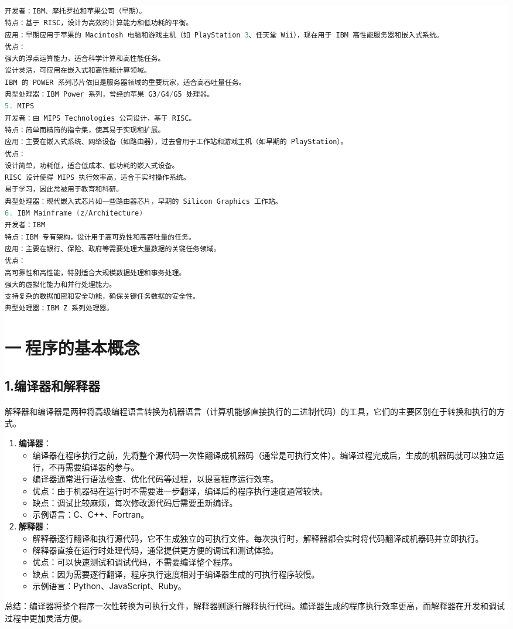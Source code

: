 ```c++
开发者：IBM、摩托罗拉和苹果公司（早期）。
特点：基于 RISC，设计为高效的计算能力和低功耗的平衡。
应用：早期应用于苹果的 Macintosh 电脑和游戏主机（如 PlayStation 3、任天堂 Wii），现在用于 IBM 高性能服务器和嵌入式系统。
优点：
强大的浮点运算能力，适合科学计算和高性能任务。
设计灵活，可应用在嵌入式和高性能计算领域。
IBM 的 POWER 系列芯片依旧是服务器领域的重要玩家，适合高吞吐量任务。
典型处理器：IBM Power 系列，曾经的苹果 G3/G4/G5 处理器。
5. MIPS
开发者：由 MIPS Technologies 公司设计，基于 RISC。
特点：简单而精简的指令集，使其易于实现和扩展。
应用：主要在嵌入式系统、网络设备（如路由器），过去曾用于工作站和游戏主机（如早期的 PlayStation）。
优点：
设计简单，功耗低，适合低成本、低功耗的嵌入式设备。
RISC 设计使得 MIPS 执行效率高，适合于实时操作系统。
易于学习，因此常被用于教育和科研。
典型处理器：现代嵌入式芯片如一些路由器芯片，早期的 Silicon Graphics 工作站。
6. IBM Mainframe (z/Architecture)
开发者：IBM
特点：IBM 专有架构，设计用于高可靠性和高吞吐量的任务。
应用：主要在银行、保险、政府等需要处理大量数据的关键任务领域。
优点：
高可靠性和高性能，特别适合大规模数据处理和事务处理。
强大的虚拟化能力和并行处理能力。
支持复杂的数据加密和安全功能，确保关键任务数据的安全性。
典型处理器：IBM Z 系列处理器。
```



# 一 程序的基本概念

## 1.编译器和解释器

解释器和编译器是两种将高级编程语言转换为机器语言（计算机能够直接执行的二进制代码）的工具，它们的主要区别在于转换和执行的方式。

1. **编译器**：
   - 编译器在程序执行之前，先将整个源代码一次性翻译成机器码（通常是可执行文件）。编译过程完成后，生成的机器码就可以独立运行，不再需要编译器的参与。
   - 编译器通常进行语法检查、优化代码等过程，以提高程序运行效率。
   - 优点：由于机器码在运行时不需要进一步翻译，编译后的程序执行速度通常较快。
   - 缺点：调试比较麻烦，每次修改源代码后需要重新编译。
   - 示例语言：C、C++、Fortran。
2. **解释器**：
   - 解释器逐行翻译和执行源代码，它不生成独立的可执行文件。每次执行时，解释器都会实时将代码翻译成机器码并立即执行。
   - 解释器直接在运行时处理代码，通常提供更方便的调试和测试体验。
   - 优点：可以快速测试和调试代码，不需要编译整个程序。
   - 缺点：因为需要逐行翻译，程序执行速度相对于编译器生成的可执行程序较慢。
   - 示例语言：Python、JavaScript、Ruby。

总结：编译器将整个程序一次性转换为可执行文件，解释器则逐行解释执行代码。编译器生成的程序执行效率更高，而解释器在开发和调试过程中更加灵活方便。
